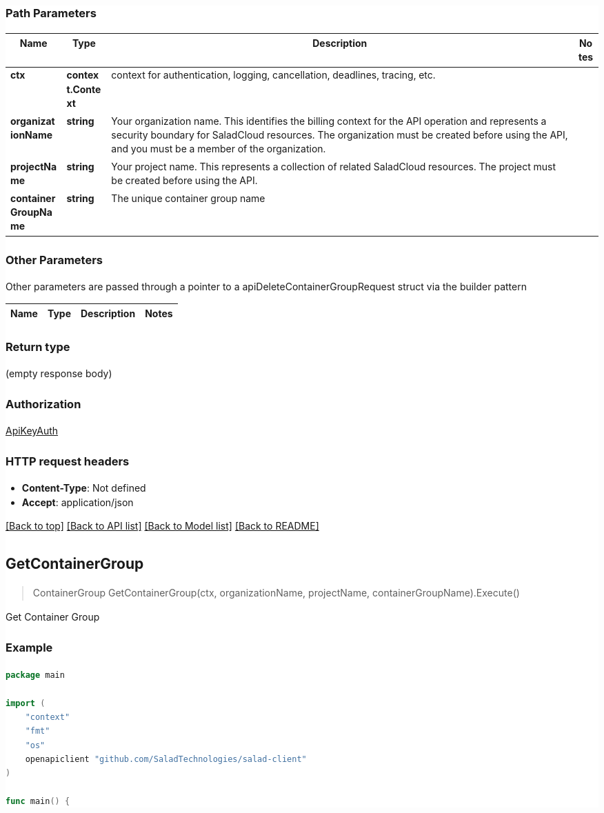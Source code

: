 ### Path Parameters


Name | Type | Description  | Notes
------------- | ------------- | ------------- | -------------
**ctx** | **context.Context** | context for authentication, logging, cancellation, deadlines, tracing, etc.
**organizationName** | **string** | Your organization name. This identifies the billing context for the API operation and represents a security boundary for SaladCloud resources. The organization must be created before using the API, and you must be a member of the organization. | 
**projectName** | **string** | Your project name. This represents a collection of related SaladCloud resources. The project must be created before using the API. | 
**containerGroupName** | **string** | The unique container group name | 

### Other Parameters

Other parameters are passed through a pointer to a apiDeleteContainerGroupRequest struct via the builder pattern


Name | Type | Description  | Notes
------------- | ------------- | ------------- | -------------




### Return type

 (empty response body)

### Authorization

[ApiKeyAuth](../README.md#ApiKeyAuth)

### HTTP request headers

- **Content-Type**: Not defined
- **Accept**: application/json

[[Back to top]](#) [[Back to API list]](../README.md#documentation-for-api-endpoints)
[[Back to Model list]](../README.md#documentation-for-models)
[[Back to README]](../README.md)


## GetContainerGroup

> ContainerGroup GetContainerGroup(ctx, organizationName, projectName, containerGroupName).Execute()

Get Container Group



### Example

```go
package main

import (
	"context"
	"fmt"
	"os"
	openapiclient "github.com/SaladTechnologies/salad-client"
)

func main() {
```